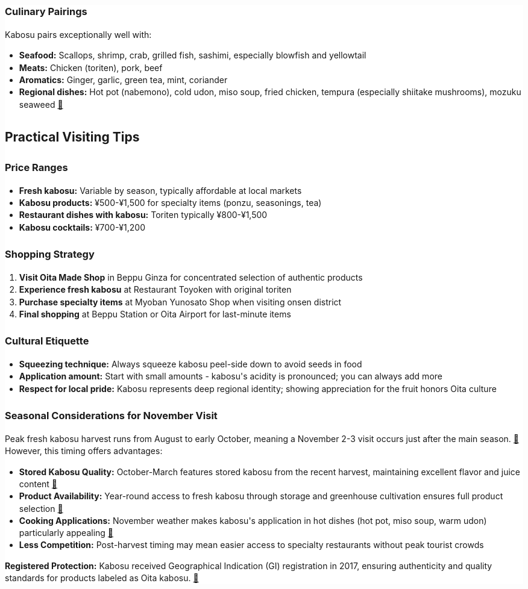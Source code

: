 ### Culinary Pairings

Kabosu pairs exceptionally well with:
- **Seafood:** Scallops, shrimp, crab, grilled fish, sashimi, especially blowfish and yellowtail
- **Meats:** Chicken (toriten), pork, beef
- **Aromatics:** Ginger, garlic, green tea, mint, coriander
- **Regional dishes:** Hot pot (nabemono), cold udon, miso soup, fried chicken, tempura (especially shiitake mushrooms), mozuku seaweed
[🔗](https://specialtyproduce.com/produce/Kabosu_Citrus_11772.php)

## Practical Visiting Tips

### Price Ranges
- **Fresh kabosu:** Variable by season, typically affordable at local markets
- **Kabosu products:** ¥500-¥1,500 for specialty items (ponzu, seasonings, tea)
- **Restaurant dishes with kabosu:** Toriten typically ¥800-¥1,500
- **Kabosu cocktails:** ¥700-¥1,200

### Shopping Strategy
1. **Visit Oita Made Shop** in Beppu Ginza for concentrated selection of authentic products
2. **Experience fresh kabosu** at Restaurant Toyoken with original toriten
3. **Purchase specialty items** at Myoban Yunosato Shop when visiting onsen district
4. **Final shopping** at Beppu Station or Oita Airport for last-minute items

### Cultural Etiquette
- **Squeezing technique:** Always squeeze kabosu peel-side down to avoid seeds in food
- **Application amount:** Start with small amounts - kabosu's acidity is pronounced; you can always add more
- **Respect for local pride:** Kabosu represents deep regional identity; showing appreciation for the fruit honors Oita culture

### Seasonal Considerations for November Visit

Peak fresh kabosu harvest runs from August to early October, meaning a November 2-3 visit occurs just after the main season. [🔗](https://specialtyproduce.com/produce/Kabosu_Citrus_11772.php) However, this timing offers advantages:

- **Stored Kabosu Quality:** October-March features stored kabosu from the recent harvest, maintaining excellent flavor and juice content [🔗](https://oitakabosu.com/en-about/)
- **Product Availability:** Year-round access to fresh kabosu through storage and greenhouse cultivation ensures full product selection [🔗](https://specialtyproduce.com/produce/Kabosu_Citrus_11772.php)
- **Cooking Applications:** November weather makes kabosu's application in hot dishes (hot pot, miso soup, warm udon) particularly appealing [🔗](https://en.wikipedia.org/wiki/Kabosu)
- **Less Competition:** Post-harvest timing may mean easier access to specialty restaurants without peak tourist crowds

**Registered Protection:** Kabosu received Geographical Indication (GI) registration in 2017, ensuring authenticity and quality standards for products labeled as Oita kabosu. [🔗](https://oitakabosu.com/en-about/)
